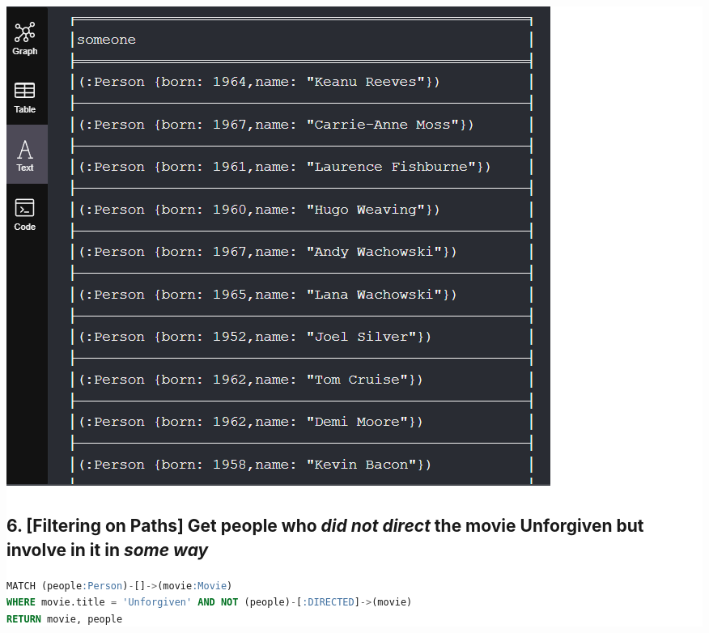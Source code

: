 ![people_born_50s_60s](./images/people_born_50s_60s.png)

## 6. [Filtering on Paths] Get people who *did not direct* the movie Unforgiven but involve in it in *some way*

```SQL
MATCH (people:Person)-[]->(movie:Movie)
WHERE movie.title = 'Unforgiven' AND NOT (people)-[:DIRECTED]->(movie)
RETURN movie, people
```

